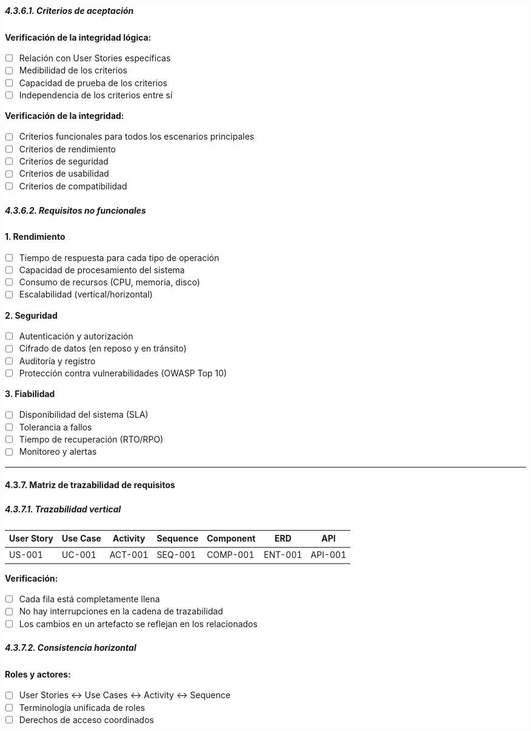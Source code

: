 ##### 4.3.6.1. Criterios de aceptación
**Verificación de la integridad lógica:**
- [ ] Relación con User Stories específicas
- [ ] Medibilidad de los criterios
- [ ] Capacidad de prueba de los criterios
- [ ] Independencia de los criterios entre sí

**Verificación de la integridad:**
- [ ] Criterios funcionales para todos los escenarios principales
- [ ] Criterios de rendimiento
- [ ] Criterios de seguridad
- [ ] Criterios de usabilidad
- [ ] Criterios de compatibilidad

##### 4.3.6.2. Requisitos no funcionales

**1. Rendimiento**
- [ ] Tiempo de respuesta para cada tipo de operación
- [ ] Capacidad de procesamiento del sistema
- [ ] Consumo de recursos (CPU, memoria, disco)
- [ ] Escalabilidad (vertical/horizontal)

**2. Seguridad**
- [ ] Autenticación y autorización
- [ ] Cifrado de datos (en reposo y en tránsito)
- [ ] Auditoría y registro
- [ ] Protección contra vulnerabilidades (OWASP Top 10)

**3. Fiabilidad**
- [ ] Disponibilidad del sistema (SLA)
- [ ] Tolerancia a fallos
- [ ] Tiempo de recuperación (RTO/RPO)
- [ ] Monitoreo y alertas

---

#### 4.3.7. Matriz de trazabilidad de requisitos

##### 4.3.7.1. Trazabilidad vertical
| User Story | Use Case | Activity | Sequence | Component | ERD | API |
|------------|----------|----------|----------|-----------|-----|-----|
| US-001 | UC-001 | ACT-001 | SEQ-001 | COMP-001 | ENT-001 | API-001 |

**Verificación:**
- [ ] Cada fila está completamente llena
- [ ] No hay interrupciones en la cadena de trazabilidad
- [ ] Los cambios en un artefacto se reflejan en los relacionados

##### 4.3.7.2. Consistencia horizontal
**Roles y actores:**
- [ ] User Stories ↔ Use Cases ↔ Activity ↔ Sequence
- [ ] Terminología unificada de roles
- [ ] Derechos de acceso coordinados

